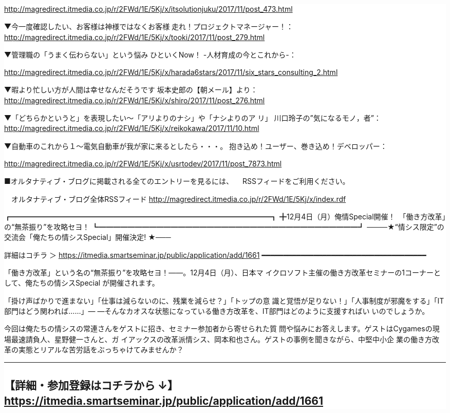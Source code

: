 http://magredirect.itmedia.co.jp/r/2FWd/1E/5Kj/x/itsolutionjuku/2017/11/post_473.html

▼今一度確認したい、お客様は神様ではなくお客様
走れ！プロジェクトマネージャー！：
http://magredirect.itmedia.co.jp/r/2FWd/1E/5Kj/x/tooki/2017/11/post_279.html

▼管理職の「うまく伝わらない」という悩み
ひといくNow！ -人材育成の今とこれから-：

http://magredirect.itmedia.co.jp/r/2FWd/1E/5Kj/x/harada6stars/2017/11/six_stars_consulting_2.html

▼暇より忙しい方が人間は幸せなんだそうです
坂本史郎の【朝メール】より：
http://magredirect.itmedia.co.jp/r/2FWd/1E/5Kj/x/shiro/2017/11/post_276.html

▼「どちらかというと」を表現したい&#12316;「アリよりのナシ」や「ナシよりのア
リ」
川口玲子の”気になるモノ，者”：
http://magredirect.itmedia.co.jp/r/2FWd/1E/5Kj/x/reikokawa/2017/11/10.html

▼自動車のこれから１〜電気自動車が我が家に来るとしたら・・・。
抱き込め！ユーザー、巻き込め！デベロッパー：

http://magredirect.itmedia.co.jp/r/2FWd/1E/5Kj/x/usrtodev/2017/11/post_7873.html

■オルタナティブ・ブログに掲載される全てのエントリーを見るには、
　RSSフィードをご利用ください。

　オルタナティブ・ブログ全体RSSフィード
http://magredirect.itmedia.co.jp/r/2FWd/1E/5Kj/x/index.rdf

┏━━━━━━━━━━━━━━━━━━━━━━━━━━━━━━━━━━━━┓
╋12月4日（月）俺情Special開催！　「働き方改革」の“無茶振り”を攻略セヨ！
┗━━━━━━━━━━━━━━━━━━━━━━━━━━━━━━━━━━━━┛
────★“情シス限定”の交流会「俺たちの情シスSpecial」開催決定! ★───

詳細はコチラ ＞ https://itmedia.smartseminar.jp/public/application/add/1661
━━━━━━━━━━━━━━━━━━━━━━━━━━━━━━━━━━━━━━

「働き方改革」という名の“無茶振り”を攻略セヨ！——。12月4日（月）、日本マ
イクロソフト主催の働き方改革セミナーの1コーナーとして、俺たちの情シスSpecial
が開催されます。

「掛け声ばかりで進まない」「仕事は減らないのに、残業を減らせ？」「トップの意
識と覚悟が足りない！」「人事制度が邪魔をする」「IT部門はどう関われば……」—
—そんなカオスな状態になっている働き方改革を、IT部門はどのように支援すればい
いのでしょうか。

今回は俺たちの情シスの常連さんをゲストに招き、セミナー参加者から寄せられた質
問や悩みにお答えします。ゲストはCygamesの現場最速請負人、星野健一さんと、ガ
イアックスの改革派情シス、岡本和也さん。ゲストの事例を聞きながら、中堅中小企
業の働き方改革の実態とリアルな苦労話をぶっちゃけてみませんか？

----------------------------------------------------------------------
【詳細・参加登録はコチラから ↓】
https://itmedia.smartseminar.jp/public/application/add/1661
----------------------------------------------------------------------
